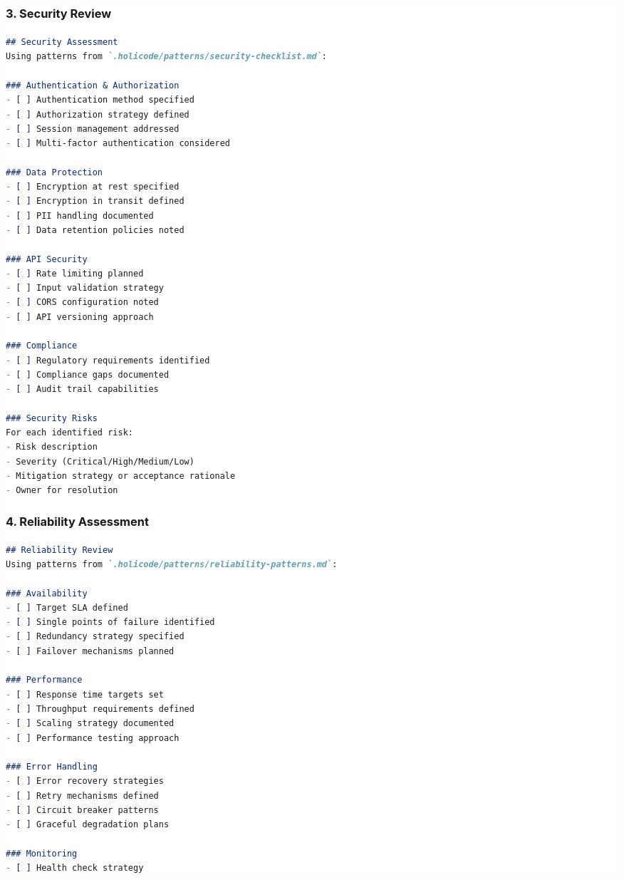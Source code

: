 ```markdown
```

### 3. Security Review
```markdown
## Security Assessment
Using patterns from `.holicode/patterns/security-checklist.md`:

### Authentication & Authorization
- [ ] Authentication method specified
- [ ] Authorization strategy defined
- [ ] Session management addressed
- [ ] Multi-factor authentication considered

### Data Protection
- [ ] Encryption at rest specified
- [ ] Encryption in transit defined
- [ ] PII handling documented
- [ ] Data retention policies noted

### API Security
- [ ] Rate limiting planned
- [ ] Input validation strategy
- [ ] CORS configuration noted
- [ ] API versioning approach

### Compliance
- [ ] Regulatory requirements identified
- [ ] Compliance gaps documented
- [ ] Audit trail capabilities

### Security Risks
For each identified risk:
- Risk description
- Severity (Critical/High/Medium/Low)
- Mitigation strategy or acceptance rationale
- Owner for resolution
```

### 4. Reliability Assessment
```markdown
## Reliability Review
Using patterns from `.holicode/patterns/reliability-patterns.md`:

### Availability
- [ ] Target SLA defined
- [ ] Single points of failure identified
- [ ] Redundancy strategy specified
- [ ] Failover mechanisms planned

### Performance
- [ ] Response time targets set
- [ ] Throughput requirements defined
- [ ] Scaling strategy documented
- [ ] Performance testing approach

### Error Handling
- [ ] Error recovery strategies
- [ ] Retry mechanisms defined
- [ ] Circuit breaker patterns
- [ ] Graceful degradation plans

### Monitoring
- [ ] Health check strategy
```